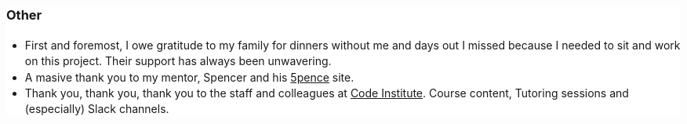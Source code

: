 ### Other
- First and foremost, I owe gratitude to my family for dinners without me and days out I missed because I needed to sit and work on this project. Their support has always been unwavering.
- A masive thank you to my mentor, Spencer and his [5pence](https://5pence.net/) site.
- Thank you, thank you, thank you to the staff and colleagues at [Code Institute](https://codeinstitute.net). Course content, Tutoring sessions and (especially) Slack channels.
